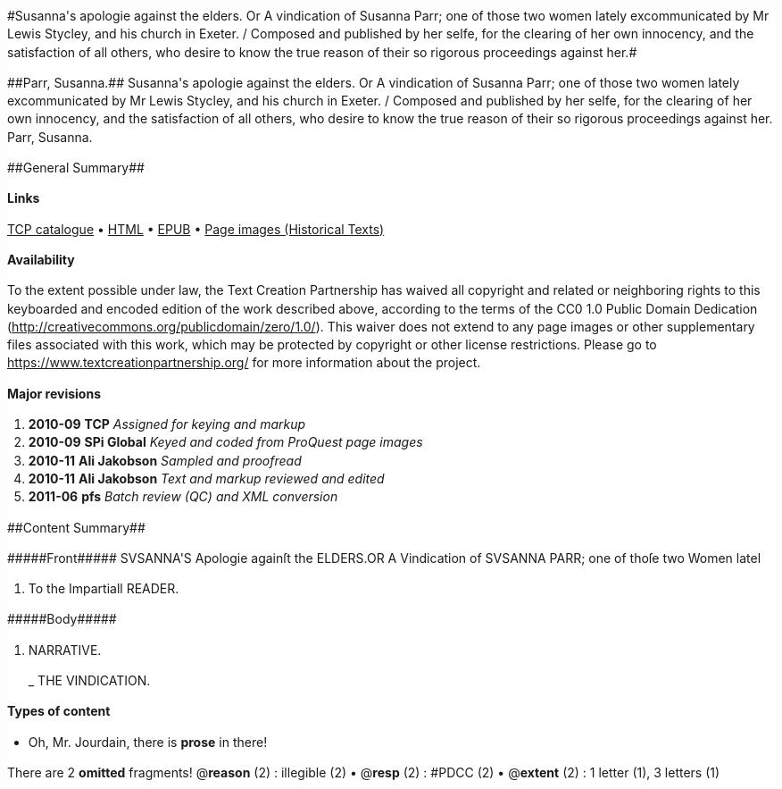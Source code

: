 #Susanna's apologie against the elders. Or A vindication of Susanna Parr; one of those two women lately excommunicated by Mr Lewis Stycley, and his church in Exeter. / Composed and published by her selfe, for the clearing of her own innocency, and the satisfaction of all others, who desire to know the true reason of their so rigorous proceedings against her.#

##Parr, Susanna.##
Susanna's apologie against the elders. Or A vindication of Susanna Parr; one of those two women lately excommunicated by Mr Lewis Stycley, and his church in Exeter. / Composed and published by her selfe, for the clearing of her own innocency, and the satisfaction of all others, who desire to know the true reason of their so rigorous proceedings against her.
Parr, Susanna.

##General Summary##

**Links**

[TCP catalogue](http://www.ota.ox.ac.uk/tcp/)  • 
[HTML](http://tei.it.ox.ac.uk/tcp/Texts-HTML/free/A91/A91478.html)  • 
[EPUB](http://tei.it.ox.ac.uk/tcp/Texts-EPUB/free/A91/A91478.epub) • 
[Page images (Historical Texts)](https://historicaltexts.jisc.ac.uk/eebo-99868530e)

**Availability**

To the extent possible under law, the Text Creation Partnership has waived all copyright and related or neighboring rights to this keyboarded and encoded edition of the work described above, according to the terms of the CC0 1.0 Public Domain Dedication (http://creativecommons.org/publicdomain/zero/1.0/). This waiver does not extend to any page images or other supplementary files associated with this work, which may be protected by copyright or other license restrictions. Please go to https://www.textcreationpartnership.org/ for more information about the project.

**Major revisions**

1. __2010-09__ __TCP__ *Assigned for keying and markup*
1. __2010-09__ __SPi Global__ *Keyed and coded from ProQuest page images*
1. __2010-11__ __Ali Jakobson__ *Sampled and proofread*
1. __2010-11__ __Ali Jakobson__ *Text and markup reviewed and edited*
1. __2011-06__ __pfs__ *Batch review (QC) and XML conversion*

##Content Summary##

#####Front#####
SVSANNA'S Apologie againſt the ELDERS.OR A Vindication of SVSANNA PARR; one of thoſe two Women latel
1. To the Impartiall READER.

#####Body#####

1. NARRATIVE.

    _ THE VINDICATION.

**Types of content**

  * Oh, Mr. Jourdain, there is **prose** in there!

There are 2 **omitted** fragments! 
 @__reason__ (2) : illegible (2)  •  @__resp__ (2) : #PDCC (2)  •  @__extent__ (2) : 1 letter (1), 3 letters (1)
